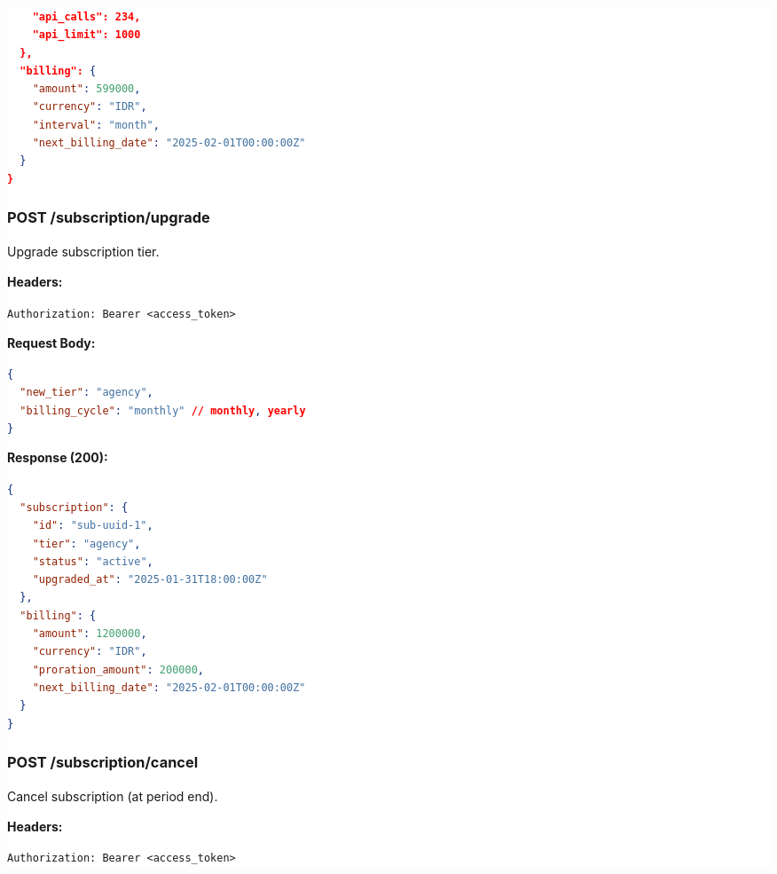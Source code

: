 ```json
    "api_calls": 234,
    "api_limit": 1000
  },
  "billing": {
    "amount": 599000,
    "currency": "IDR",
    "interval": "month",
    "next_billing_date": "2025-02-01T00:00:00Z"
  }
}
```

### POST /subscription/upgrade
Upgrade subscription tier.

**Headers:**
```http
Authorization: Bearer <access_token>
```

**Request Body:**
```json
{
  "new_tier": "agency",
  "billing_cycle": "monthly" // monthly, yearly
}
```

**Response (200):**
```json
{
  "subscription": {
    "id": "sub-uuid-1",
    "tier": "agency",
    "status": "active",
    "upgraded_at": "2025-01-31T18:00:00Z"
  },
  "billing": {
    "amount": 1200000,
    "currency": "IDR",
    "proration_amount": 200000,
    "next_billing_date": "2025-02-01T00:00:00Z"
  }
}
```

### POST /subscription/cancel
Cancel subscription (at period end).

**Headers:**
```http
Authorization: Bearer <access_token>
```
